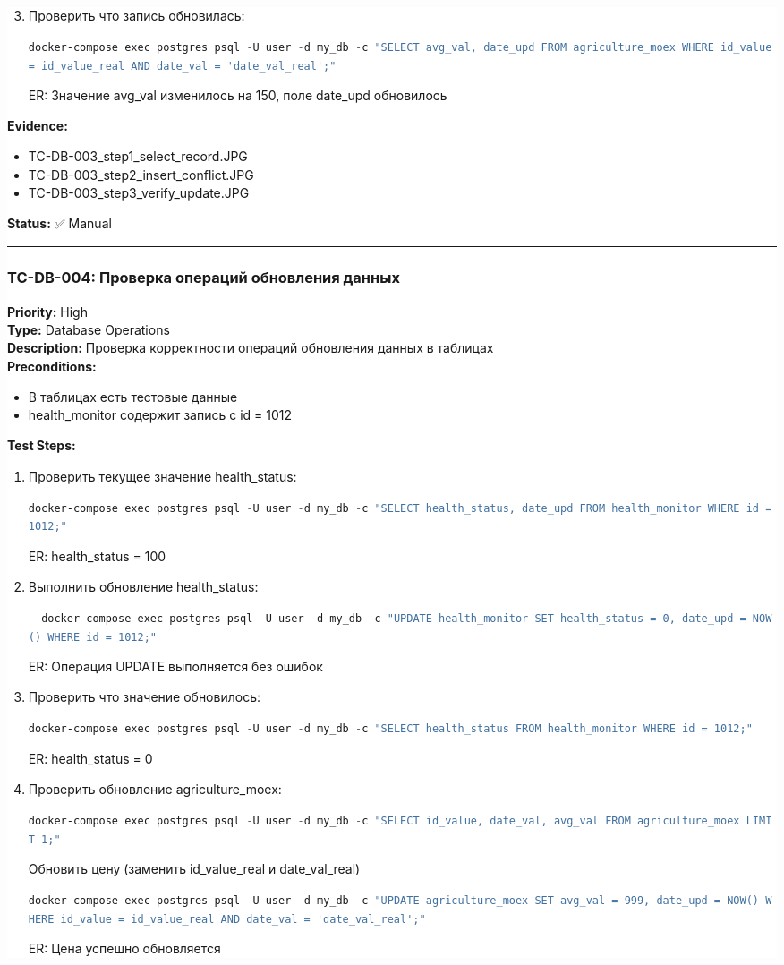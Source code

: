 3. Проверить что запись обновилась:
   ```powershell
   docker-compose exec postgres psql -U user -d my_db -c "SELECT avg_val, date_upd FROM agriculture_moex WHERE id_value = id_value_real AND date_val = 'date_val_real';"
   ```
   ER: Значение avg_val изменилось на 150, поле date_upd обновилось

**Evidence:**

- TC-DB-003_step1_select_record.JPG
- TC-DB-003_step2_insert_conflict.JPG
- TC-DB-003_step3_verify_update.JPG

**Status:** ✅ Manual

---

### TC-DB-004: Проверка операций обновления данных
**Priority:** High  
**Type:** Database Operations  
**Description:** Проверка корректности операций обновления данных в таблицах  
**Preconditions:**

- В таблицах есть тестовые данные
- health_monitor содержит запись с id = 1012

**Test Steps:**
1. Проверить текущее значение health_status:
   ```powershell
   docker-compose exec postgres psql -U user -d my_db -c "SELECT health_status, date_upd FROM health_monitor WHERE id = 1012;"
   ```
   ER: health_status = 100

2. Выполнить обновление health_status:
   ```powershell
     docker-compose exec postgres psql -U user -d my_db -c "UPDATE health_monitor SET health_status = 0, date_upd = NOW() WHERE id = 1012;"
   ```
   ER: Операция UPDATE выполняется без ошибок

3. Проверить что значение обновилось:
   ```powershell
   docker-compose exec postgres psql -U user -d my_db -c "SELECT health_status FROM health_monitor WHERE id = 1012;"
   ```
   ER: health_status = 0

4. Проверить обновление agriculture_moex:
   ```powershell
   docker-compose exec postgres psql -U user -d my_db -c "SELECT id_value, date_val, avg_val FROM agriculture_moex LIMIT 1;"  
   ```
   Обновить цену (заменить id_value_real и date_val_real)    
   ```powershell
   docker-compose exec postgres psql -U user -d my_db -c "UPDATE agriculture_moex SET avg_val = 999, date_upd = NOW() WHERE id_value = id_value_real AND date_val = 'date_val_real';"
   ```
   ER: Цена успешно обновляется
   
